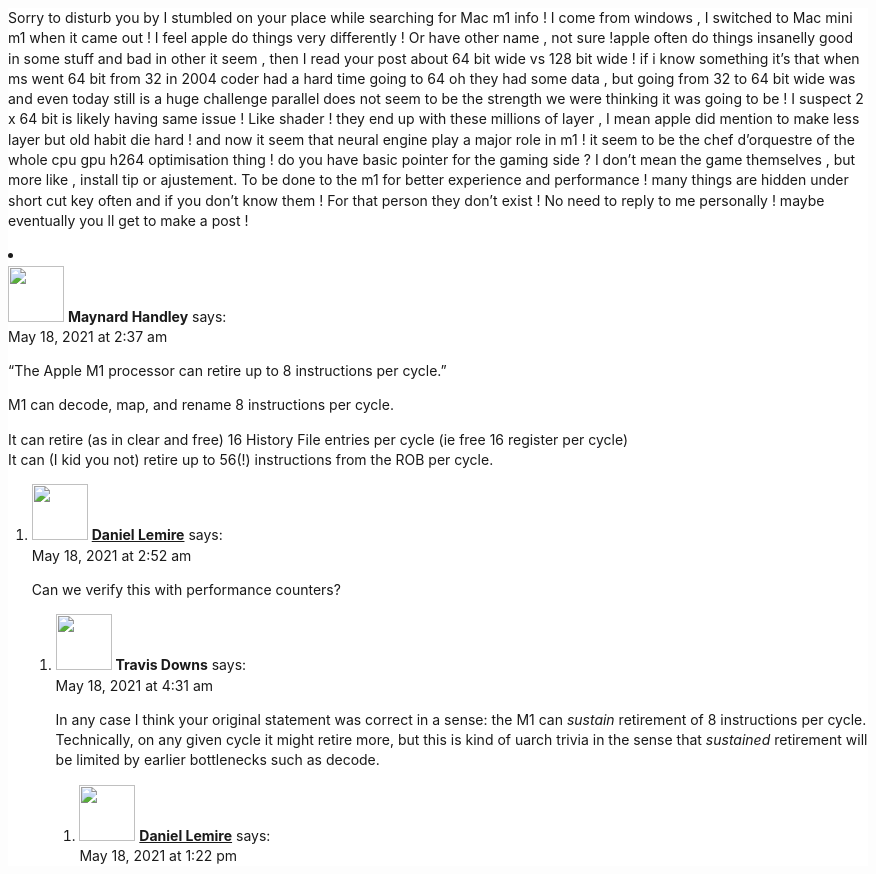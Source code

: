 <p>Sorry to disturb you by I stumbled on your place while searching for Mac m1 info ! I come from windows , I switched to Mac mini m1 when it came out ! I feel apple do things very differently ! Or have other name , not sure !apple often do things insanelly good in some stuff and bad in other it seem , then I read your post about 64 bit wide vs 128 bit wide ! if i know something it’s that when ms went 64 bit from 32 in 2004 coder had a hard time going to 64 oh they had some data , but going from 32 to 64 bit wide was and even today still is a huge challenge parallel does not seem to be the strength we were thinking it was going to be ! I suspect 2 x 64 bit is likely having same issue ! Like shader ! they end up with these millions of layer , I mean apple did mention to make less layer but old habit die hard ! and now it seem that neural engine play a major role in m1 ! it seem to be the chef d’orquestre of the whole cpu gpu h264 optimisation thing ! do you have basic pointer for the gaming side ? I don’t mean the game themselves , but more like , install tip or ajustement. To be done to the m1 for better experience and performance ! many things are hidden under short cut key often and if you don’t know them ! For that person they don’t exist ! No need to reply to me personally ! maybe eventually you ll get to make a post !</p>
</div>
</li>
</ol>
</li>
<li id="comment-584358" class="comment odd alt thread-odd thread-alt depth-1 parent">
<div class="comment-author vcard">
<img alt src="https://secure.gravatar.com/avatar/e6874da859bb0b7598340709b6361a77?s=56&#038;d=mm&#038;r=g" srcset="https://secure.gravatar.com/avatar/e6874da859bb0b7598340709b6361a77?s=112&#038;d=mm&#038;r=g 2x" class="avatar avatar-56 photo" height="56" width="56" loading="lazy" decoding="async" /> <b class="fn">Maynard Handley</b> <span class="says">says:</span> </div>
<div class="comment-metadata"><time datetime="2021-05-18T02:37:15+00:00">May 18, 2021 at 2:37 am</time></a> </div>
<div class="comment-content">
<p>&ldquo;The Apple M1 processor can retire up to 8 instructions per cycle.&rdquo;</p>
<p>M1 can decode, map, and rename 8 instructions per cycle.</p>
<p>It can retire (as in clear and free) 16 History File entries per cycle (ie free 16 register per cycle)<br/>
It can (I kid you not) retire up to 56(!) instructions from the ROB per cycle.</p>
</div>
<ol class="children">
<li id="comment-584359" class="comment byuser comment-author-lemire bypostauthor even depth-2 parent">
<div class="comment-author vcard">
<img alt src="https://secure.gravatar.com/avatar/2ca999bef9535950f5b84281a4dab006?s=56&#038;d=mm&#038;r=g" srcset="https://secure.gravatar.com/avatar/2ca999bef9535950f5b84281a4dab006?s=112&#038;d=mm&#038;r=g 2x" class="avatar avatar-56 photo" height="56" width="56" loading="lazy" decoding="async" /> <b class="fn"><a href="https://lemire.me/en/" class="url" rel="ugc">Daniel Lemire</a></b> <span class="says">says:</span> </div>
<div class="comment-metadata"><time datetime="2021-05-18T02:52:30+00:00">May 18, 2021 at 2:52 am</time></a> </div>
<div class="comment-content">
<p>Can we verify this with performance counters?</p>
</div>
<ol class="children">
<li id="comment-584362" class="comment odd alt depth-3 parent">
<div class="comment-author vcard">
<img alt src="https://secure.gravatar.com/avatar/c6937532928911c0dae3c9c89b658c09?s=56&#038;d=mm&#038;r=g" srcset="https://secure.gravatar.com/avatar/c6937532928911c0dae3c9c89b658c09?s=112&#038;d=mm&#038;r=g 2x" class="avatar avatar-56 photo" height="56" width="56" loading="lazy" decoding="async" /> <b class="fn">Travis Downs</b> <span class="says">says:</span> </div>
<div class="comment-metadata"><time datetime="2021-05-18T04:31:10+00:00">May 18, 2021 at 4:31 am</time></a> </div>
<div class="comment-content">
<p>In any case I think your original statement was correct in a sense: the M1 can <em>sustain</em> retirement of 8 instructions per cycle. Technically, on any given cycle it might retire more, but this is kind of uarch trivia in the sense that <em>sustained</em> retirement will be limited by earlier bottlenecks such as decode.</p>
</div>
<ol class="children">
<li id="comment-584386" class="comment byuser comment-author-lemire bypostauthor even depth-4 parent">
<div class="comment-author vcard">
<img alt src="https://secure.gravatar.com/avatar/2ca999bef9535950f5b84281a4dab006?s=56&#038;d=mm&#038;r=g" srcset="https://secure.gravatar.com/avatar/2ca999bef9535950f5b84281a4dab006?s=112&#038;d=mm&#038;r=g 2x" class="avatar avatar-56 photo" height="56" width="56" loading="lazy" decoding="async" /> <b class="fn"><a href="https://lemire.me/en/" class="url" rel="ugc">Daniel Lemire</a></b> <span class="says">says:</span> </div>
<div class="comment-metadata"><time datetime="2021-05-18T13:22:24+00:00">May 18, 2021 at 1:22 pm</time></a> </div>
<div class="comment-content">